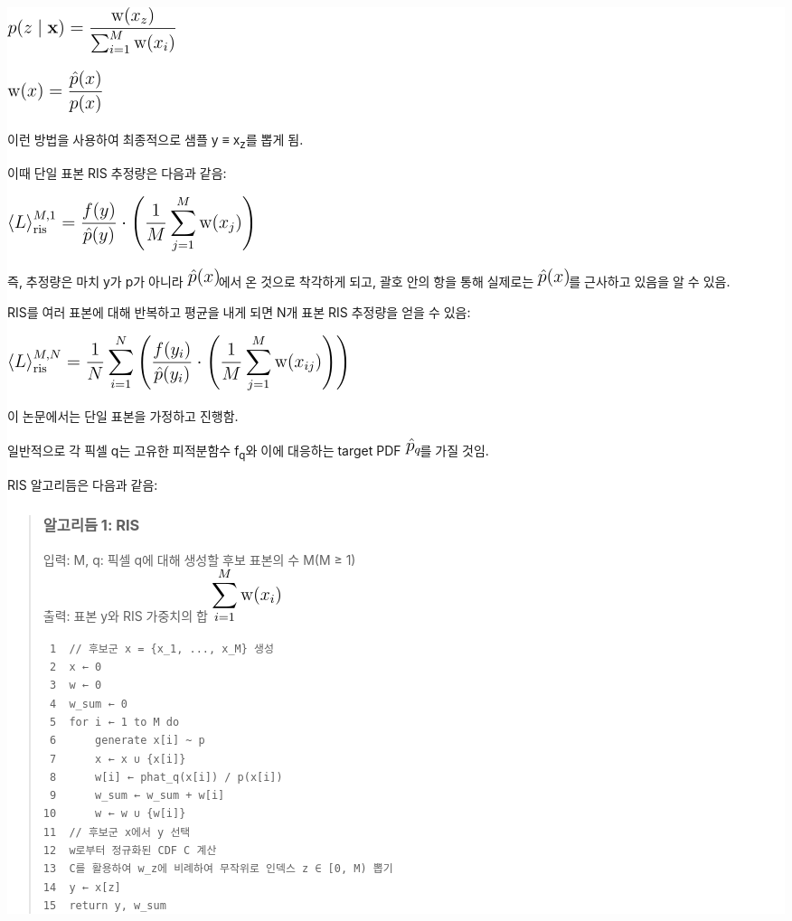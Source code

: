 ![ResampledImportanceSamplingCandidateProbability](/Images/RestirForGameGi/ResampledImportanceSamplingCandidateProbability.png)

![ResampledImportanceSamplingCandidateWeight](/Images/RestirForGameGi/ResampledImportanceSamplingCandidateWeight.png)

이런 방법을 사용하여 최종적으로 샘플 y ≡ x<sub>z</sub>를 뽑게 됨.

이때 단일 표본 RIS 추정량은 다음과 같음:

![SingleSampleRisEstimator](/Images/ReStir/SingleSampleRisEstimator.png)

즉, 추정량은 마치 y가 p가 아니라 ![TargetPdf](/Images/RestirForGameGi/ResampledImportanceSamplingDesiredPdf.png)에서 온 것으로 착각하게 되고, 괄호 안의 항을 통해 실제로는 ![TargetPdf](/Images/RestirForGameGi/ResampledImportanceSamplingDesiredPdf.png)를 근사하고 있음을 알 수 있음.

RIS를 여러 표본에 대해 반복하고 평균을 내게 되면 N개 표본 RIS 추정량을 얻을 수 있음:

![NSampleRisEstimator](/Images/ReStir/NSampleRisEstimator.png)

이 논문에서는 단일 표본을 가정하고 진행함.

일반적으로 각 픽셀 q는 고유한 피적분함수 f<sub>q</sub>와 이에 대응하는 target PDF ![TargetPdfForPixelQ](/Images/ReStir/TargetPdfForPixelQ.png)를 가질 것임.

RIS 알고리듬은 다음과 같음:

<blockquote>
  <h3 id="알고리듬-1-ris">알고리듬 1: RIS</h3>
  <p>입력: M, q: 픽셀 q에 대해 생성할 후보 표본의 수 M(M ≥ 1)<br>
출력: 표본 y와 RIS 가중치의 합 <img src="/Images/ReStir/SumOfRisWeights.png" alt="SumOfRisWeights"></p>
<div class="language-plaintext highlighter-rouge"><div class="highlight"><pre class="highlight"><code> 1  // 후보군 x = {x_1, ..., x_M} 생성
 2  x ← 0
 3  w ← 0
 4  w_sum ← 0
 5  for i ← 1 to M do
 6      generate x[i] ~ p
 7      x ← x ∪ {x[i]}
 8      w[i] ← phat_q(x[i]) / p(x[i])
 9      w_sum ← w_sum + w[i]
10      w ← w ∪ {w[i]}
11  // 후보군 x에서 y 선택
12  w로부터 정규화된 CDF C 계산
13  C를 활용하여 w_z에 비례하여 무작위로 인덱스 z ∈ [0, M) 뽑기
14  y ← x[z]
15  return y, w_sum
</code></pre></div></div>
</blockquote>
